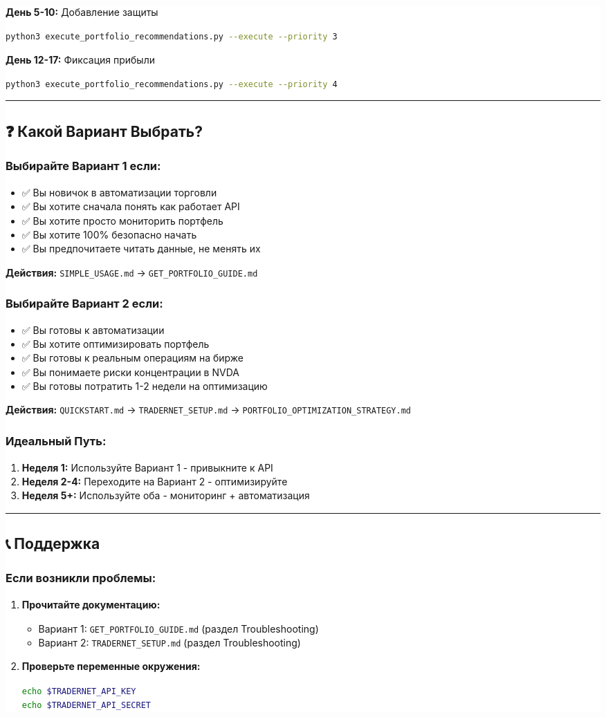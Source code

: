 **День 5-10:** Добавление защиты
```bash
python3 execute_portfolio_recommendations.py --execute --priority 3
```

**День 12-17:** Фиксация прибыли
```bash
python3 execute_portfolio_recommendations.py --execute --priority 4
```

---

## ❓ Какой Вариант Выбрать?

### Выбирайте Вариант 1 если:

- ✅ Вы новичок в автоматизации торговли
- ✅ Вы хотите сначала понять как работает API
- ✅ Вы хотите просто мониторить портфель
- ✅ Вы хотите 100% безопасно начать
- ✅ Вы предпочитаете читать данные, не менять их

**Действия:** `SIMPLE_USAGE.md` → `GET_PORTFOLIO_GUIDE.md`

### Выбирайте Вариант 2 если:

- ✅ Вы готовы к автоматизации
- ✅ Вы хотите оптимизировать портфель
- ✅ Вы готовы к реальным операциям на бирже
- ✅ Вы понимаете риски концентрации в NVDA
- ✅ Вы готовы потратить 1-2 недели на оптимизацию

**Действия:** `QUICKSTART.md` → `TRADERNET_SETUP.md` → `PORTFOLIO_OPTIMIZATION_STRATEGY.md`

### Идеальный Путь:

1. **Неделя 1:** Используйте Вариант 1 - привыкните к API
2. **Неделя 2-4:** Переходите на Вариант 2 - оптимизируйте
3. **Неделя 5+:** Используйте оба - мониторинг + автоматизация

---

## 📞 Поддержка

### Если возникли проблемы:

1. **Прочитайте документацию:**
   - Вариант 1: `GET_PORTFOLIO_GUIDE.md` (раздел Troubleshooting)
   - Вариант 2: `TRADERNET_SETUP.md` (раздел Troubleshooting)

2. **Проверьте переменные окружения:**
   ```bash
   echo $TRADERNET_API_KEY
   echo $TRADERNET_API_SECRET
   ```
